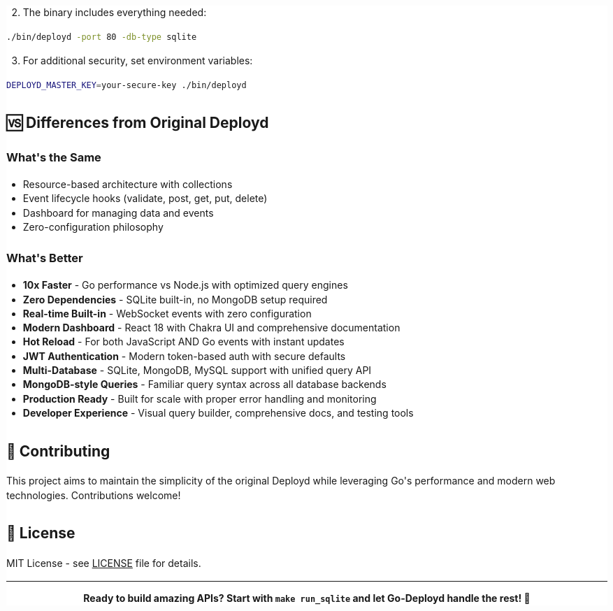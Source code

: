2. The binary includes everything needed:
```bash
./bin/deployd -port 80 -db-type sqlite
```

3. For additional security, set environment variables:
```bash
DEPLOYD_MASTER_KEY=your-secure-key ./bin/deployd
```

## 🆚 Differences from Original Deployd

### What's the Same
- Resource-based architecture with collections
- Event lifecycle hooks (validate, post, get, put, delete)
- Dashboard for managing data and events
- Zero-configuration philosophy

### What's Better
- **10x Faster** - Go performance vs Node.js with optimized query engines
- **Zero Dependencies** - SQLite built-in, no MongoDB setup required
- **Real-time Built-in** - WebSocket events with zero configuration
- **Modern Dashboard** - React 18 with Chakra UI and comprehensive documentation
- **Hot Reload** - For both JavaScript AND Go events with instant updates
- **JWT Authentication** - Modern token-based auth with secure defaults
- **Multi-Database** - SQLite, MongoDB, MySQL support with unified query API
- **MongoDB-style Queries** - Familiar query syntax across all database backends
- **Production Ready** - Built for scale with proper error handling and monitoring
- **Developer Experience** - Visual query builder, comprehensive docs, and testing tools

## 🤝 Contributing

This project aims to maintain the simplicity of the original Deployd while leveraging Go's performance and modern web technologies. Contributions welcome!

## 📄 License

MIT License - see [LICENSE](LICENSE) file for details.

---

<div align="center">
  <strong>Ready to build amazing APIs? Start with <code>make run_sqlite</code> and let Go-Deployd handle the rest! 🚀</strong>
</div>